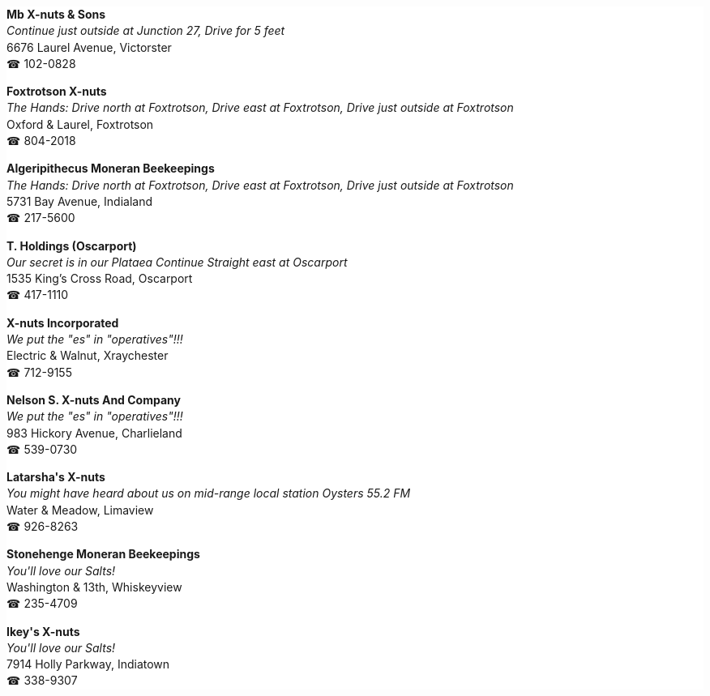 

**Mb X-nuts & Sons**  
_Continue just outside at Junction 27, Drive for 5 feet_  
6676 Laurel Avenue, Victorster  
☎ 102-0828



**Foxtrotson X-nuts**  
_The Hands: Drive north at Foxtrotson, Drive east at Foxtrotson, Drive just outside at Foxtrotson_  
Oxford & Laurel, Foxtrotson  
☎ 804-2018



**Algeripithecus Moneran Beekeepings**  
_The Hands: Drive north at Foxtrotson, Drive east at Foxtrotson, Drive just outside at Foxtrotson_  
5731 Bay Avenue, Indialand  
☎ 217-5600



**T. Holdings (Oscarport)**  
_Our secret is in our Plataea 
Continue Straight east at Oscarport_  
1535 King’s Cross Road, Oscarport  
☎ 417-1110



**X-nuts Incorporated**  
_We put the "es" in "operatives"!!!_  
Electric & Walnut, Xraychester  
☎ 712-9155



**Nelson S. X-nuts And Company**  
_We put the "es" in "operatives"!!!_  
983 Hickory Avenue, Charlieland  
☎ 539-0730



**Latarsha's X-nuts**  
_You might have heard about us on mid-range local station Oysters 55.2 FM_  
Water & Meadow, Limaview  
☎ 926-8263



**Stonehenge Moneran Beekeepings**  
_You'll love our Salts!_  
Washington & 13th, Whiskeyview  
☎ 235-4709



**Ikey's X-nuts**  
_You'll love our Salts!_  
7914 Holly Parkway, Indiatown  
☎ 338-9307
